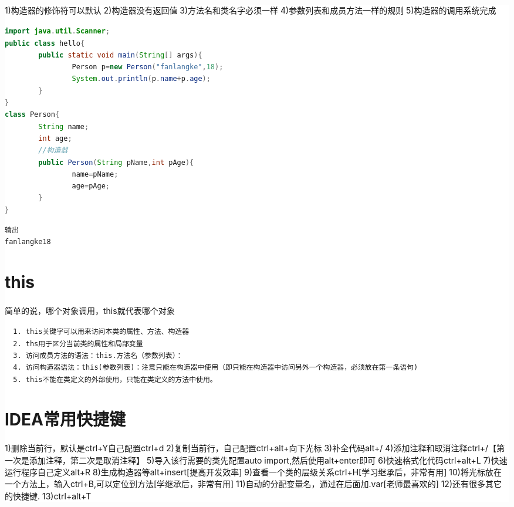    1)构造器的修饰符可以默认
   2)构造器没有返回值
   3)方法名和类名字必须一样
   4)参数列表和成员方法一样的规则
   5)构造器的调用系统完成

   ```java
   import java.util.Scanner;
   public class hello{
           public static void main(String[] args){
                   Person p=new Person("fanlangke",18);
                   System.out.println(p.name+p.age);
           }
   }
   class Person{
           String name;
           int age;
           //构造器
           public Person(String pName,int pAge){
                   name=pName;
                   age=pAge;
           }
   }
   ```

   ```text
   输出
   fanlangke18
   ```


# this

   简单的说，哪个对象调用，this就代表哪个对象

      1. this关键字可以用来访问本类的属性、方法、构造器
      2. ths用于区分当前类的属性和局部变量
      3. 访问成员方法的语法：this.方法名（参数列表）：
      4. 访问构造器语法：this(参数列表)：注意只能在构造器中使用（即只能在构造器中访问另外一个构造器，必须放在第一条语句)
      5. this不能在类定义的外部使用，只能在类定义的方法中使用。

# IDEA常用快捷键

1)删除当前行，默认是ctrl+Y自己配置ctrl+d
2)复制当前行，自己配置ctrl+alt+向下光标
3)补全代码alt+/
4)添加注释和取消注释ctrl+/【第一次是添加注释，第二次是取消注释】
5)导入该行需要的类先配置auto import,然后使用alt+enter即可
6)快速格式化代码ctrl+alt+L
7)快速运行程序自己定义alt+R
8)生成构造器等alt+insert[提高开发效率]
9)查看一个类的层级关系ctrl+H[学习继承后，非常有用]
10)将光标放在一个方法上，输入ctrl+B,可以定位到方法[学继承后，非常有用]
11)自动的分配变量名，通过在后面加.var[老师最喜欢的]
12)还有很多其它的快捷键.
13)ctrl+alt+T
